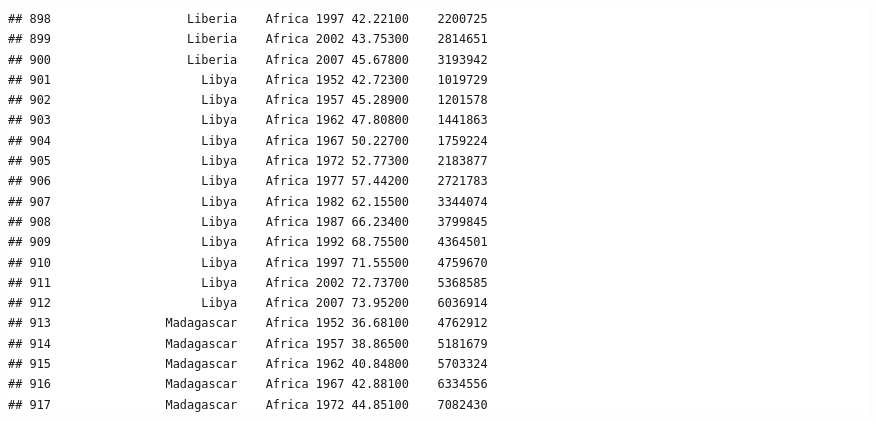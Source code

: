     ## 898                   Liberia    Africa 1997 42.22100    2200725
    ## 899                   Liberia    Africa 2002 43.75300    2814651
    ## 900                   Liberia    Africa 2007 45.67800    3193942
    ## 901                     Libya    Africa 1952 42.72300    1019729
    ## 902                     Libya    Africa 1957 45.28900    1201578
    ## 903                     Libya    Africa 1962 47.80800    1441863
    ## 904                     Libya    Africa 1967 50.22700    1759224
    ## 905                     Libya    Africa 1972 52.77300    2183877
    ## 906                     Libya    Africa 1977 57.44200    2721783
    ## 907                     Libya    Africa 1982 62.15500    3344074
    ## 908                     Libya    Africa 1987 66.23400    3799845
    ## 909                     Libya    Africa 1992 68.75500    4364501
    ## 910                     Libya    Africa 1997 71.55500    4759670
    ## 911                     Libya    Africa 2002 72.73700    5368585
    ## 912                     Libya    Africa 2007 73.95200    6036914
    ## 913                Madagascar    Africa 1952 36.68100    4762912
    ## 914                Madagascar    Africa 1957 38.86500    5181679
    ## 915                Madagascar    Africa 1962 40.84800    5703324
    ## 916                Madagascar    Africa 1967 42.88100    6334556
    ## 917                Madagascar    Africa 1972 44.85100    7082430